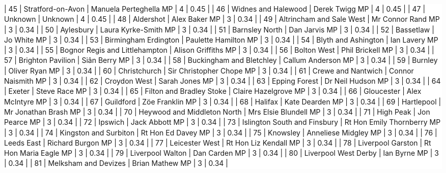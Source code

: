 | 45 | Stratford-on-Avon | Manuela Perteghella MP | 4 | 0.45 |
| 46 | Widnes and Halewood | Derek Twigg MP | 4 | 0.45 |
| 47 | Unknown | Unknown | 4 | 0.45 |
| 48 | Aldershot | Alex Baker MP | 3 | 0.34 |
| 49 | Altrincham and Sale West | Mr Connor Rand MP | 3 | 0.34 |
| 50 | Aylesbury | Laura Kyrke-Smith MP | 3 | 0.34 |
| 51 | Barnsley North | Dan Jarvis MP | 3 | 0.34 |
| 52 | Bassetlaw | Jo White MP | 3 | 0.34 |
| 53 | Birmingham Erdington | Paulette Hamilton MP | 3 | 0.34 |
| 54 | Blyth and Ashington | Ian Lavery MP | 3 | 0.34 |
| 55 | Bognor Regis and Littlehampton | Alison Griffiths MP | 3 | 0.34 |
| 56 | Bolton West | Phil Brickell MP | 3 | 0.34 |
| 57 | Brighton Pavilion | Siân Berry MP | 3 | 0.34 |
| 58 | Buckingham and Bletchley | Callum Anderson MP | 3 | 0.34 |
| 59 | Burnley | Oliver Ryan MP | 3 | 0.34 |
| 60 | Christchurch | Sir Christopher Chope MP | 3 | 0.34 |
| 61 | Crewe and Nantwich | Connor Naismith MP | 3 | 0.34 |
| 62 | Croydon West | Sarah Jones MP | 3 | 0.34 |
| 63 | Epping Forest | Dr Neil Hudson MP | 3 | 0.34 |
| 64 | Exeter | Steve Race MP | 3 | 0.34 |
| 65 | Filton and Bradley Stoke | Claire Hazelgrove MP | 3 | 0.34 |
| 66 | Gloucester | Alex McIntyre MP | 3 | 0.34 |
| 67 | Guildford | Zöe Franklin MP | 3 | 0.34 |
| 68 | Halifax | Kate Dearden MP | 3 | 0.34 |
| 69 | Hartlepool | Mr Jonathan Brash MP | 3 | 0.34 |
| 70 | Heywood and Middleton North | Mrs Elsie Blundell MP | 3 | 0.34 |
| 71 | High Peak | Jon Pearce MP | 3 | 0.34 |
| 72 | Ipswich | Jack Abbott MP | 3 | 0.34 |
| 73 | Islington South and Finsbury | Rt Hon Emily Thornberry MP | 3 | 0.34 |
| 74 | Kingston and Surbiton | Rt Hon Ed Davey MP | 3 | 0.34 |
| 75 | Knowsley | Anneliese Midgley MP | 3 | 0.34 |
| 76 | Leeds East | Richard Burgon MP | 3 | 0.34 |
| 77 | Leicester West | Rt Hon Liz Kendall MP | 3 | 0.34 |
| 78 | Liverpool Garston | Rt Hon Maria Eagle MP | 3 | 0.34 |
| 79 | Liverpool Walton | Dan Carden MP | 3 | 0.34 |
| 80 | Liverpool West Derby | Ian Byrne MP | 3 | 0.34 |
| 81 | Melksham and Devizes | Brian Mathew MP | 3 | 0.34 |